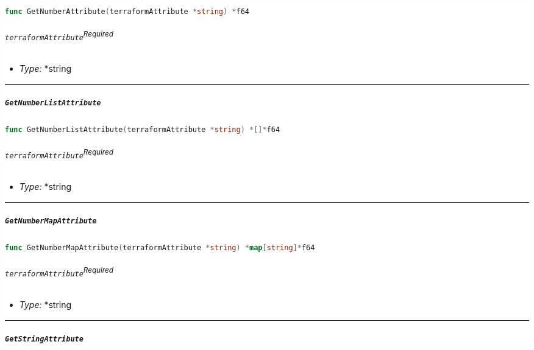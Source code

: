 ```go
func GetNumberAttribute(terraformAttribute *string) *f64
```

###### `terraformAttribute`<sup>Required</sup> <a name="terraformAttribute" id="rhizo-co-terraform-provider-oci.databaseManagementExternalExadataInfrastructureExadataManagement.DatabaseManagementExternalExadataInfrastructureExadataManagement.getNumberAttribute.parameter.terraformAttribute"></a>

- *Type:* *string

---

##### `GetNumberListAttribute` <a name="GetNumberListAttribute" id="rhizo-co-terraform-provider-oci.databaseManagementExternalExadataInfrastructureExadataManagement.DatabaseManagementExternalExadataInfrastructureExadataManagement.getNumberListAttribute"></a>

```go
func GetNumberListAttribute(terraformAttribute *string) *[]*f64
```

###### `terraformAttribute`<sup>Required</sup> <a name="terraformAttribute" id="rhizo-co-terraform-provider-oci.databaseManagementExternalExadataInfrastructureExadataManagement.DatabaseManagementExternalExadataInfrastructureExadataManagement.getNumberListAttribute.parameter.terraformAttribute"></a>

- *Type:* *string

---

##### `GetNumberMapAttribute` <a name="GetNumberMapAttribute" id="rhizo-co-terraform-provider-oci.databaseManagementExternalExadataInfrastructureExadataManagement.DatabaseManagementExternalExadataInfrastructureExadataManagement.getNumberMapAttribute"></a>

```go
func GetNumberMapAttribute(terraformAttribute *string) *map[string]*f64
```

###### `terraformAttribute`<sup>Required</sup> <a name="terraformAttribute" id="rhizo-co-terraform-provider-oci.databaseManagementExternalExadataInfrastructureExadataManagement.DatabaseManagementExternalExadataInfrastructureExadataManagement.getNumberMapAttribute.parameter.terraformAttribute"></a>

- *Type:* *string

---

##### `GetStringAttribute` <a name="GetStringAttribute" id="rhizo-co-terraform-provider-oci.databaseManagementExternalExadataInfrastructureExadataManagement.DatabaseManagementExternalExadataInfrastructureExadataManagement.getStringAttribute"></a>
